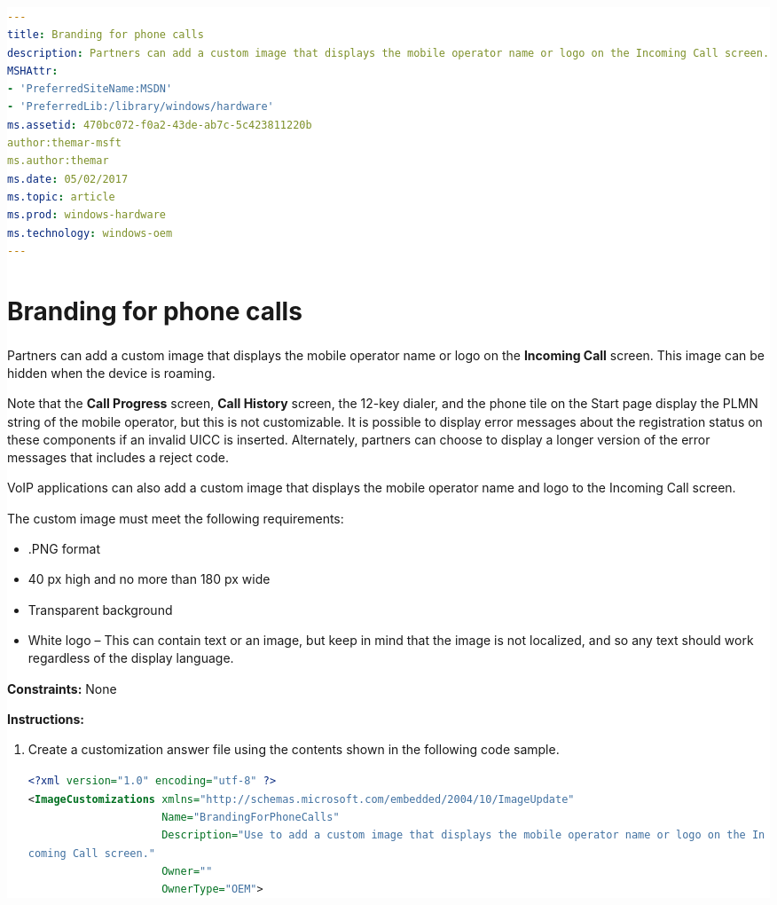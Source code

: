 ```yaml
---
title: Branding for phone calls
description: Partners can add a custom image that displays the mobile operator name or logo on the Incoming Call screen.
MSHAttr:
- 'PreferredSiteName:MSDN'
- 'PreferredLib:/library/windows/hardware'
ms.assetid: 470bc072-f0a2-43de-ab7c-5c423811220b
author:themar-msft
ms.author:themar
ms.date: 05/02/2017
ms.topic: article
ms.prod: windows-hardware
ms.technology: windows-oem
---
```


# Branding for phone calls


Partners can add a custom image that displays the mobile operator name or logo on the **Incoming Call** screen. This image can be hidden when the device is roaming.

Note that the **Call Progress** screen, **Call History** screen, the 12-key dialer, and the phone tile on the Start page display the PLMN string of the mobile operator, but this is not customizable. It is possible to display error messages about the registration status on these components if an invalid UICC is inserted. Alternately, partners can choose to display a longer version of the error messages that includes a reject code.

VoIP applications can also add a custom image that displays the mobile operator name and logo to the Incoming Call screen.

The custom image must meet the following requirements:

-   .PNG format

-   40 px high and no more than 180 px wide

-   Transparent background

-   White logo – This can contain text or an image, but keep in mind that the image is not localized, and so any text should work regardless of the display language.

<a href="" id="constraints---none"></a>**Constraints:** None  

<a href="" id="instructions-"></a>**Instructions:**  
1.  Create a customization answer file using the contents shown in the following code sample.

    ```XML
    <?xml version="1.0" encoding="utf-8" ?>  
    <ImageCustomizations xmlns="http://schemas.microsoft.com/embedded/2004/10/ImageUpdate"  
                         Name="BrandingForPhoneCalls"  
                         Description="Use to add a custom image that displays the mobile operator name or logo on the Incoming Call screen."
                         Owner=""  
                         OwnerType="OEM"> 
